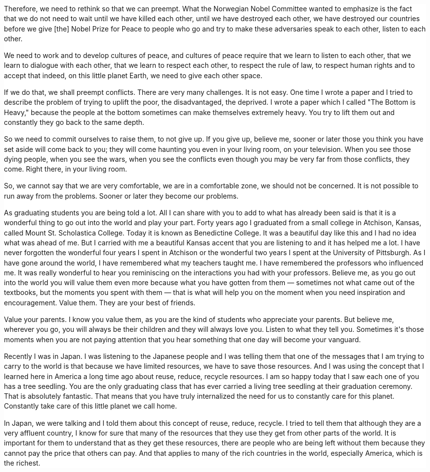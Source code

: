 Therefore, we need to rethink so that we can preempt. What the Norwegian Nobel Committee wanted to emphasize is the fact that we do not need to wait until we have killed each other, until we have destroyed each other, we have destroyed our countries before we give [the] Nobel Prize for Peace to people who go and try to make these adversaries speak to each other, listen to each other.

We need to work and to develop cultures of peace, and cultures of peace require that we learn to listen to each other, that we learn to dialogue with each other, that we learn to respect each other, to respect the rule of law, to respect human rights and to accept that indeed, on this little planet Earth, we need to give each other space.

If we do that, we shall preempt conflicts. There are very many challenges. It is not easy. One time I wrote a paper and I tried to describe the problem of trying to uplift the poor, the disadvantaged, the deprived. I wrote a paper which I called "The Bottom is Heavy," because the people at the bottom sometimes can make themselves extremely heavy. You try to lift them out and constantly they go back to the same depth.

So we need to commit ourselves to raise them, to not give up. If you give up, believe me, sooner or later those you think you have set aside will come back to you; they will come haunting you even in your living room, on your television. When you see those dying people, when you see the wars, when you see the conflicts even though you may be very far from those conflicts, they come. Right there, in your living room.

So, we cannot say that we are very comfortable, we are in a comfortable zone, we should not be concerned. It is not possible to run away from the problems. Sooner or later they become our problems.

As graduating students you are being told a lot. All I can share with you to add to what has already been said is that it is a wonderful thing to go out into the world and play your part. Forty years ago I graduated from a small college in Atchison, Kansas, called Mount St. Scholastica College. Today it is known as Benedictine College. It was a beautiful day like this and I had no idea what was ahead of me. But I carried with me a beautiful Kansas accent that you are listening to and it has helped me a lot. I have never forgotten the wonderful four years I spent in Atchison or the wonderful two years I spent at the University of Pittsburgh. As I have gone around the world, I have remembered what my teachers taught me. I have remembered the professors who influenced me. It was really wonderful to hear you reminiscing on the interactions you had with your professors. Believe me, as you go out into the world you will value them even more because what you have gotten from them — sometimes not what came out of the textbooks, but the moments you spent with them — that is what will help you on the moment when you need inspiration and encouragement. Value them. They are your best of friends.

Value your parents. I know you value them, as you are the kind of students who appreciate your parents. But believe me, wherever you go, you will always be their children and they will always love you. Listen to what they tell you. Sometimes it's those moments when you are not paying attention that you hear something that one day will become your vanguard.

Recently I was in Japan. I was listening to the Japanese people and I was telling them that one of the messages that I am trying to carry to the world is that because we have limited resources, we have to save those resources. And I was using the concept that I learned here in America a long time ago about reuse, reduce, recycle resources. I am so happy today that I saw each one of you has a tree seedling. You are the only graduating class that has ever carried a living tree seedling at their graduation ceremony. That is absolutely fantastic. That means that you have truly internalized the need for us to constantly care for this planet. Constantly take care of this little planet we call home.

In Japan, we were talking and I told them about this concept of reuse, reduce, recycle. I tried to tell them that although they are a very affluent country, I know for sure that many of the resources that they use they get from other parts of the world. It is important for them to understand that as they get these resources, there are people who are being left without them because they cannot pay the price that others can pay. And that applies to many of the rich countries in the world, especially America, which is the richest. 
